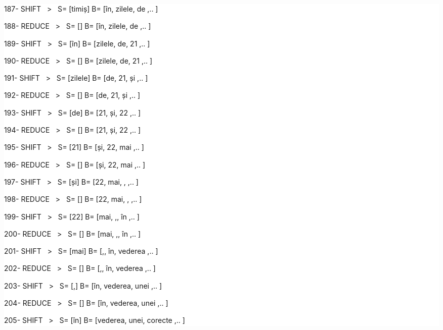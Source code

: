

187- SHIFT&nbsp;&nbsp;&nbsp;>&nbsp;&nbsp;&nbsp;S= [timiș]   B= [în, zilele, de ,.. ]



188- REDUCE&nbsp;&nbsp;&nbsp;>&nbsp;&nbsp;&nbsp;S= []   B= [în, zilele, de ,.. ]



189- SHIFT&nbsp;&nbsp;&nbsp;>&nbsp;&nbsp;&nbsp;S= [în]   B= [zilele, de, 21 ,.. ]



190- REDUCE&nbsp;&nbsp;&nbsp;>&nbsp;&nbsp;&nbsp;S= []   B= [zilele, de, 21 ,.. ]



191- SHIFT&nbsp;&nbsp;&nbsp;>&nbsp;&nbsp;&nbsp;S= [zilele]   B= [de, 21, și ,.. ]



192- REDUCE&nbsp;&nbsp;&nbsp;>&nbsp;&nbsp;&nbsp;S= []   B= [de, 21, și ,.. ]



193- SHIFT&nbsp;&nbsp;&nbsp;>&nbsp;&nbsp;&nbsp;S= [de]   B= [21, și, 22 ,.. ]



194- REDUCE&nbsp;&nbsp;&nbsp;>&nbsp;&nbsp;&nbsp;S= []   B= [21, și, 22 ,.. ]



195- SHIFT&nbsp;&nbsp;&nbsp;>&nbsp;&nbsp;&nbsp;S= [21]   B= [și, 22, mai ,.. ]



196- REDUCE&nbsp;&nbsp;&nbsp;>&nbsp;&nbsp;&nbsp;S= []   B= [și, 22, mai ,.. ]



197- SHIFT&nbsp;&nbsp;&nbsp;>&nbsp;&nbsp;&nbsp;S= [și]   B= [22, mai, , ,.. ]



198- REDUCE&nbsp;&nbsp;&nbsp;>&nbsp;&nbsp;&nbsp;S= []   B= [22, mai, , ,.. ]



199- SHIFT&nbsp;&nbsp;&nbsp;>&nbsp;&nbsp;&nbsp;S= [22]   B= [mai, ,, în ,.. ]



200- REDUCE&nbsp;&nbsp;&nbsp;>&nbsp;&nbsp;&nbsp;S= []   B= [mai, ,, în ,.. ]



201- SHIFT&nbsp;&nbsp;&nbsp;>&nbsp;&nbsp;&nbsp;S= [mai]   B= [,, în, vederea ,.. ]



202- REDUCE&nbsp;&nbsp;&nbsp;>&nbsp;&nbsp;&nbsp;S= []   B= [,, în, vederea ,.. ]



203- SHIFT&nbsp;&nbsp;&nbsp;>&nbsp;&nbsp;&nbsp;S= [,]   B= [în, vederea, unei ,.. ]



204- REDUCE&nbsp;&nbsp;&nbsp;>&nbsp;&nbsp;&nbsp;S= []   B= [în, vederea, unei ,.. ]



205- SHIFT&nbsp;&nbsp;&nbsp;>&nbsp;&nbsp;&nbsp;S= [în]   B= [vederea, unei, corecte ,.. ]

